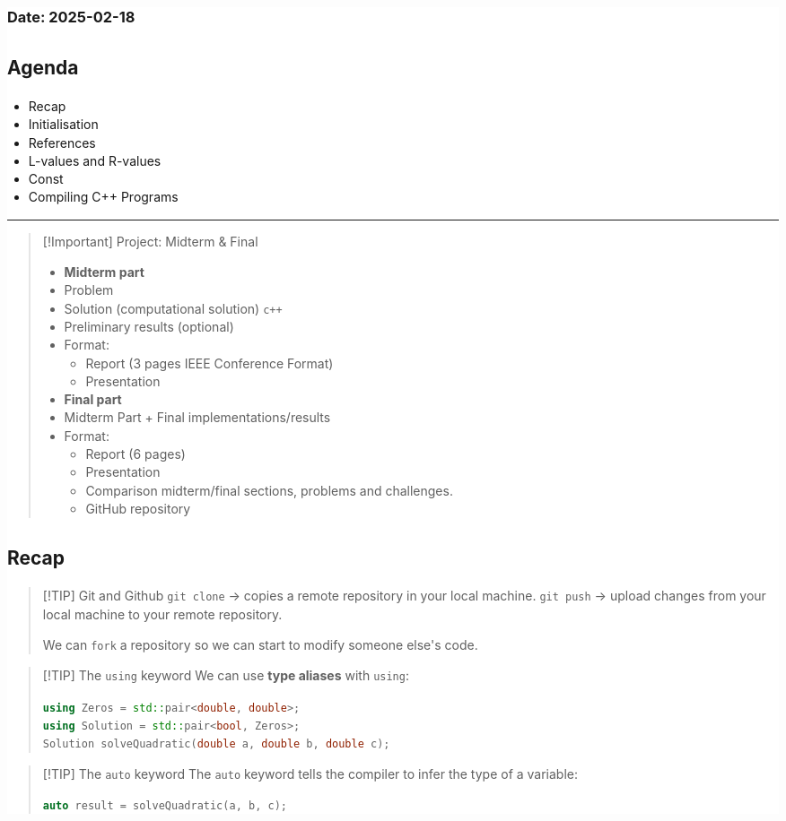 ### **Date**: 2025-02-18
## Agenda

- Recap
- Initialisation
- References 
- L-values and R-values
- Const
- Compiling C++ Programs
***

>[!Important] Project: Midterm & Final 
>
>- **Midterm part**
>- Problem
>- Solution (computational solution) `c++`
>- Preliminary results (optional)
>- Format:
>	- Report (3 pages IEEE Conference Format)
>	- Presentation
>- **Final part**
>- Midterm Part + Final implementations/results
>- Format:
>	- Report (6 pages)
>	- Presentation
>	- Comparison midterm/final sections, problems and challenges.
>	- GitHub repository 

## Recap

>[!TIP] Git and Github
>`git clone` -> copies a remote repository in your local machine.
>`git push`   -> upload changes from your local machine to your remote repository.
>
>We can `fork` a repository so we can start to modify someone else's code. 

>[!TIP] The `using` keyword
>We can use **type aliases** with `using`:
>```cpp
>using Zeros = std::pair<double, double>;
>using Solution = std::pair<bool, Zeros>;
>Solution solveQuadratic(double a, double b, double c);
>```
>

>[!TIP] The `auto` keyword
>The `auto` keyword tells the compiler to infer the type of a variable:
>
>```cpp
>auto result = solveQuadratic(a, b, c);
>```
